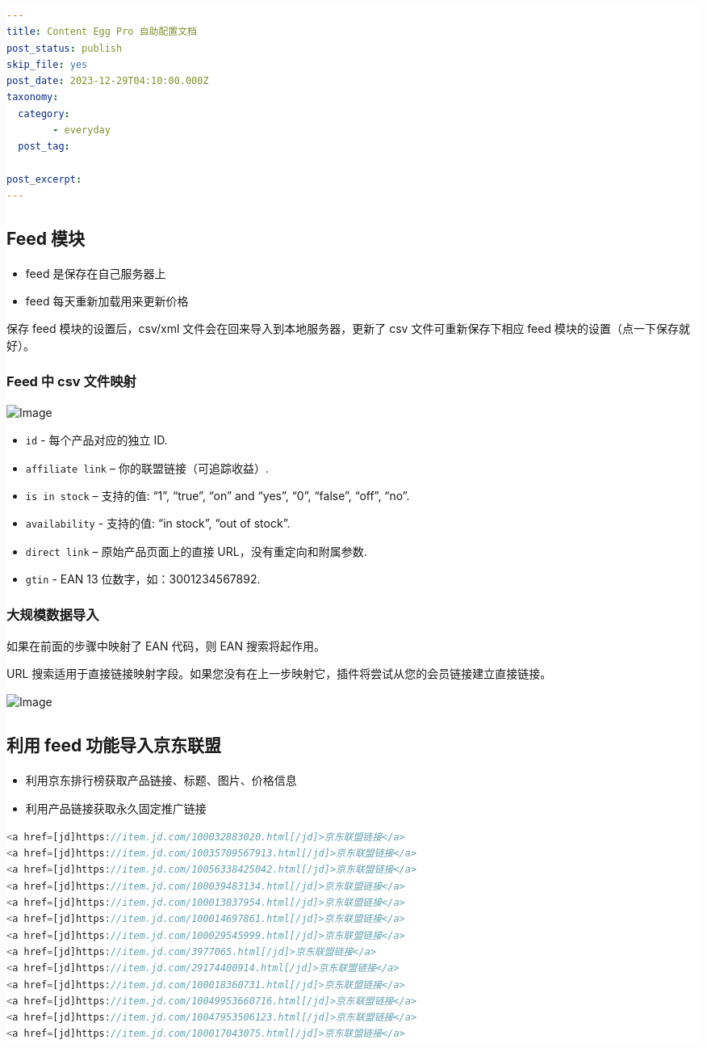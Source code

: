 ```yaml
---
title: Content Egg Pro 自助配置文档
post_status: publish
skip_file: yes
post_date: 2023-12-29T04:10:00.000Z
taxonomy:
  category:
        - everyday
  post_tag:

post_excerpt: 
---
```

## Feed 模块

* feed 是保存在自己服务器上

* feed 每天重新加载用来更新价格

保存 feed 模块的设置后，csv/xml 文件会在回来导入到本地服务器，更新了 csv 文件可重新保存下相应 feed 模块的设置（点一下保存就好）。

### Feed 中 csv 文件映射

![Image](https://cdn.fendou.la/fendou/2022/04/feed-maping.png)

* `id` - 每个产品对应的独立 ID.

* `affiliate link` – 你的联盟链接（可追踪收益）.

* `is in stock` – 支持的值: “1”, “true”, “on” and “yes”, “0”, “false”, “off”, “no”.

* `availability` - 支持的值: “in stock”, “out of stock”.

* `direct link` – 原始产品页面上的直接 URL，没有重定向和附属参数.

* `gtin` - EAN 13 位数字，如：3001234567892.

### 大规模数据导入

如果在前面的步骤中映射了 EAN 代码，则 EAN 搜索将起作用。

URL 搜索适用于直接链接映射字段。如果您没有在上一步映射它，插件将尝试从您的会员链接建立直接链接。

![Image](https://cdn.fendou.la/fendou/2022/08/EAN-import.png)

## 利用 feed 功能导入京东联盟

* 利用京东排行榜获取产品链接、标题、图片、价格信息

* 利用产品链接获取永久固定推广链接

```php
<a href=[jd]https://item.jd.com/100032883020.html[/jd]>京东联盟链接</a>
<a href=[jd]https://item.jd.com/10035709567913.html[/jd]>京东联盟链接</a>
<a href=[jd]https://item.jd.com/10056338425042.html[/jd]>京东联盟链接</a>
<a href=[jd]https://item.jd.com/100039483134.html[/jd]>京东联盟链接</a>
<a href=[jd]https://item.jd.com/100013037954.html[/jd]>京东联盟链接</a>
<a href=[jd]https://item.jd.com/100014697861.html[/jd]>京东联盟链接</a>
<a href=[jd]https://item.jd.com/100029545999.html[/jd]>京东联盟链接</a>
<a href=[jd]https://item.jd.com/3977065.html[/jd]>京东联盟链接</a>
<a href=[jd]https://item.jd.com/29174400914.html[/jd]>京东联盟链接</a>
<a href=[jd]https://item.jd.com/100018360731.html[/jd]>京东联盟链接</a>
<a href=[jd]https://item.jd.com/10049953660716.html[/jd]>京东联盟链接</a>
<a href=[jd]https://item.jd.com/10047953506123.html[/jd]>京东联盟链接</a>
<a href=[jd]https://item.jd.com/100017043075.html[/jd]>京东联盟链接</a>
```

